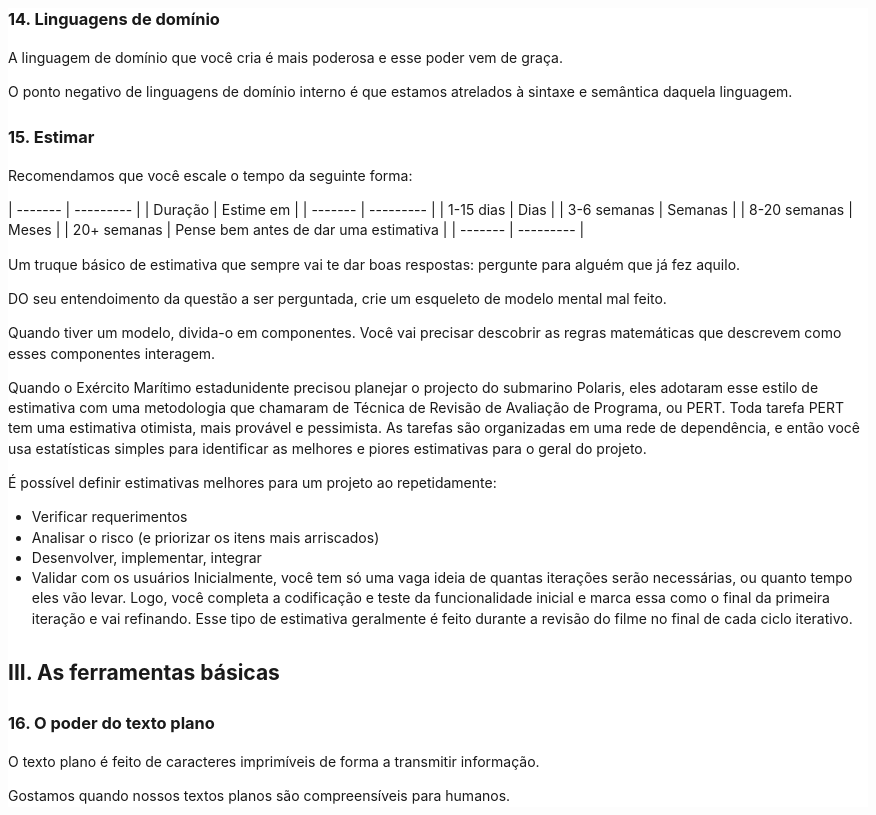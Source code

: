 ### 14. Linguagens de domínio

A linguagem de domínio que você cria é mais poderosa e esse poder vem de graça.

O ponto negativo de linguagens de domínio interno é que estamos atrelados à sintaxe e semântica daquela linguagem.

### 15. Estimar

Recomendamos que você escale o tempo da seguinte forma:

| ------- | --------- |
| Duração | Estime em |
| ------- | --------- |
| 1-15 dias | Dias |
| 3-6 semanas | Semanas |
| 8-20 semanas | Meses |
| 20+ semanas | Pense bem antes de dar uma estimativa |
| ------- | --------- |

Um truque básico de estimativa que sempre vai te dar boas respostas: pergunte para alguém que já fez aquilo.

DO seu entendoimento da questão a ser perguntada, crie um esqueleto de modelo mental mal feito.

Quando tiver um modelo, divida-o em componentes. Você vai precisar descobrir as regras matemáticas que descrevem como esses componentes interagem.

Quando o Exército Marítimo estadunidente precisou planejar o projecto do submarino Polaris, eles adotaram esse estilo de estimativa com uma metodologia que chamaram de Técnica de Revisão de Avaliação de Programa, ou PERT.
Toda tarefa PERT tem uma estimativa otimista, mais provável e pessimista. As tarefas são organizadas em uma rede de dependência, e então você usa estatísticas simples para identificar as melhores e piores estimativas para o geral do projeto.

É possível definir estimativas melhores para um projeto ao repetidamente:
- Verificar requerimentos
- Analisar o risco (e priorizar os itens mais arriscados)
- Desenvolver, implementar, integrar
- Validar com os usuários
Inicialmente, você tem só uma vaga ideia de quantas iterações serão necessárias, ou quanto tempo eles vão levar.
Logo, você completa a codificação e teste da funcionalidade inicial e marca essa como o final da primeira iteração e vai refinando. Esse tipo de estimativa geralmente é feito durante a revisão do filme no final de cada ciclo iterativo.

## III. As ferramentas básicas

### 16. O poder do texto plano

O texto plano é feito de caracteres imprimíveis de forma a transmitir informação.

Gostamos quando nossos textos planos são compreensíveis para humanos.
